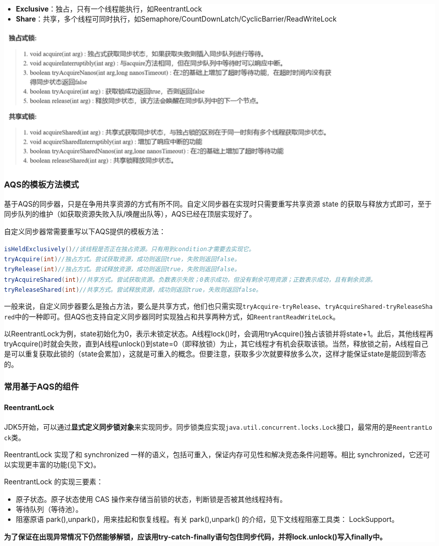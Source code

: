 - **Exclusive**：独占，只有一个线程能执行，如ReentrantLock
- **Share**：共享，多个线程可同时执行，如Semaphore/CountDownLatch/CyclicBarrier/ReadWriteLock

![image.png](assets/image-20210406141616-9z49wes.png)

### AQS的模板方法模式

基于AQS的同步器，只是在争用共享资源的方式有所不同。自定义同步器在实现时只需要重写共享资源 state 的获取与释放方式即可，至于同步队列的维护（如获取资源失败入队/唤醒出队等），AQS已经在顶层实现好了。

自定义同步器常需要重写以下AQS提供的模板方法：

```java
isHeldExclusively()//该线程是否正在独占资源。只有用到condition才需要去实现它。
tryAcquire(int)//独占方式。尝试获取资源，成功则返回true，失败则返回false。
tryRelease(int)//独占方式。尝试释放资源，成功则返回true，失败则返回false。
tryAcquireShared(int)//共享方式。尝试获取资源。负数表示失败；0表示成功，但没有剩余可用资源；正数表示成功，且有剩余资源。
tryReleaseShared(int)//共享方式。尝试释放资源，成功则返回true，失败则返回false。
```

一般来说，自定义同步器要么是独占方法，要么是共享方式，他们也只需实现`tryAcquire-tryRelease`、`tryAcquireShared-tryReleaseShared`中的一种即可。但AQS也支持自定义同步器同时实现独占和共享两种方式，如`ReentrantReadWriteLock`。

以ReentrantLock为例，state初始化为0，表示未锁定状态。A线程lock()时，会调用tryAcquire()独占该锁并将state+1。此后，其他线程再tryAcquire()时就会失败，直到A线程unlock()到state=0（即释放锁）为止，其它线程才有机会获取该锁。当然，释放锁之前，A线程自己是可以重复获取此锁的（state会累加），这就是可重入的概念。但要注意，获取多少次就要释放多么次，这样才能保证state是能回到零态的。

### 常用基于AQS的组件

#### ReentrantLock

JDK5开始，可以通过**显式定义同步锁对象**来实现同步。同步锁类应实现`java.util.concurrent.locks.Lock`接口，最常用的是`ReentrantLock`类。

ReentrantLock 实现了和 synchronized 一样的语义，包括可重入，保证内存可见性和解决竞态条件问题等。相比 synchronized，它还可以实现更丰富的功能(见下文)。

ReentrantLock 的实现三要素：

* 原子状态。原子状态使用 CAS 操作来存储当前锁的状态，判断锁是否被其他线程持有。
* 等待队列（等待池）。
* 阻塞原语 park(),unpark()，用来挂起和恢复线程。有关 park(),unpark() 的介绍，见下文线程阻塞工具类： LockSupport。

**为了保证在出现异常情况下仍然能够解锁，应该用try-catch-finally语句包住同步代码，并将lock.unlock()写入finally中。**
